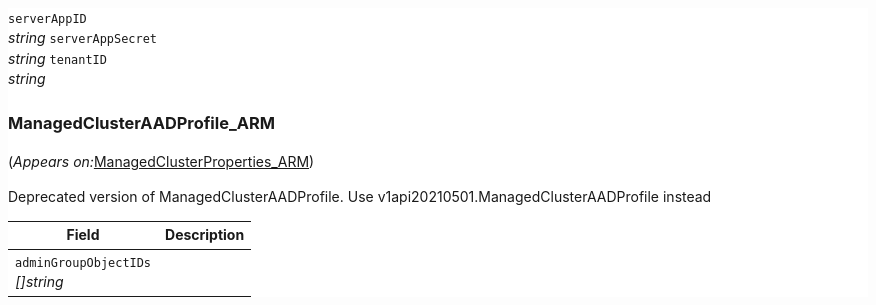 </td>
<td>
</td>
</tr>
<tr>
<td>
<code>serverAppID</code><br/>
<em>
string
</em>
</td>
<td>
</td>
</tr>
<tr>
<td>
<code>serverAppSecret</code><br/>
<em>
string
</em>
</td>
<td>
</td>
</tr>
<tr>
<td>
<code>tenantID</code><br/>
<em>
string
</em>
</td>
<td>
</td>
</tr>
</tbody>
</table>
<h3 id="containerservice.azure.com/v1beta20210501.ManagedClusterAADProfile_ARM">ManagedClusterAADProfile_ARM
</h3>
<p>
(<em>Appears on:</em><a href="#containerservice.azure.com/v1beta20210501.ManagedClusterProperties_ARM">ManagedClusterProperties_ARM</a>)
</p>
<div>
<p>Deprecated version of ManagedClusterAADProfile. Use v1api20210501.ManagedClusterAADProfile instead</p>
</div>
<table>
<thead>
<tr>
<th>Field</th>
<th>Description</th>
</tr>
</thead>
<tbody>
<tr>
<td>
<code>adminGroupObjectIDs</code><br/>
<em>
[]string
</em>
</td>
<td>
</td>